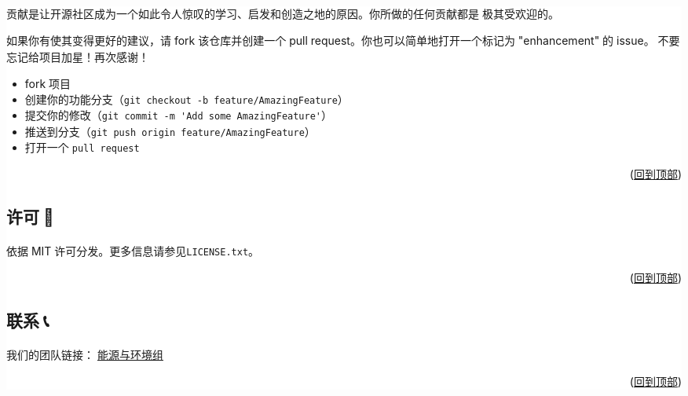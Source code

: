 贡献是让开源社区成为一个如此令人惊叹的学习、启发和创造之地的原因。你所做的任何贡献都是 极其受欢迎的。

如果你有使其变得更好的建议，请 fork 该仓库并创建一个 pull request。你也可以简单地打开一个标记为 "enhancement" 的 issue。
不要忘记给项目加星！再次感谢！

- fork 项目
- 创建你的功能分支（`git checkout -b feature/AmazingFeature`）
- 提交你的修改（`git commit -m 'Add some AmazingFeature'`）
- 推送到分支（`git push origin feature/AmazingFeature`）
- 打开一个 `pull request`

<p align="right">(<a href="#readme-top">回到顶部</a>)</p>




## 许可 📖

依据 MIT 许可分发。更多信息请参见`LICENSE.txt`。

<p align="right">(<a href="#readme-top">回到顶部</a>)</p>




## 联系 📞

我们的团队链接： [能源与环境组](https://www.cst.cam.ac.uk/research/eeg)

<p align="right">(<a href="#readme-top">回到顶部</a>)</p>



